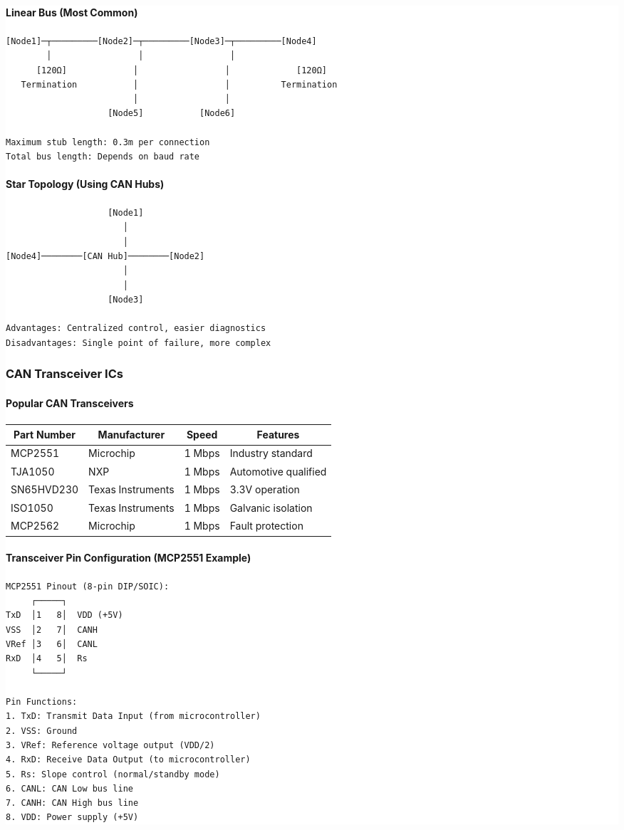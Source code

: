 #### Linear Bus (Most Common)
```
[Node1]─┬─────────[Node2]─┬─────────[Node3]─┬─────────[Node4]
        │                 │                 │               
      [120Ω]             │                 │             [120Ω]
   Termination           │                 │          Termination
                         │                 │
                    [Node5]           [Node6]
                    
Maximum stub length: 0.3m per connection
Total bus length: Depends on baud rate
```

#### Star Topology (Using CAN Hubs)
```
                    [Node1]
                       │
                       │
[Node4]────────[CAN Hub]────────[Node2]  
                       │
                       │
                    [Node3]
                    
Advantages: Centralized control, easier diagnostics
Disadvantages: Single point of failure, more complex
```

### CAN Transceiver ICs

#### Popular CAN Transceivers
| Part Number | Manufacturer | Speed | Features |
|-------------|--------------|-------|----------|
| MCP2551 | Microchip | 1 Mbps | Industry standard |
| TJA1050 | NXP | 1 Mbps | Automotive qualified |
| SN65HVD230 | Texas Instruments | 1 Mbps | 3.3V operation |
| ISO1050 | Texas Instruments | 1 Mbps | Galvanic isolation |
| MCP2562 | Microchip | 1 Mbps | Fault protection |

#### Transceiver Pin Configuration (MCP2551 Example)
```
MCP2551 Pinout (8-pin DIP/SOIC):
     ┌─────┐
TxD  │1   8│  VDD (+5V)
VSS  │2   7│  CANH
VRef │3   6│  CANL  
RxD  │4   5│  Rs
     └─────┘

Pin Functions:
1. TxD: Transmit Data Input (from microcontroller)
2. VSS: Ground
3. VRef: Reference voltage output (VDD/2)
4. RxD: Receive Data Output (to microcontroller)
5. Rs: Slope control (normal/standby mode)
6. CANL: CAN Low bus line
7. CANH: CAN High bus line  
8. VDD: Power supply (+5V)
```

